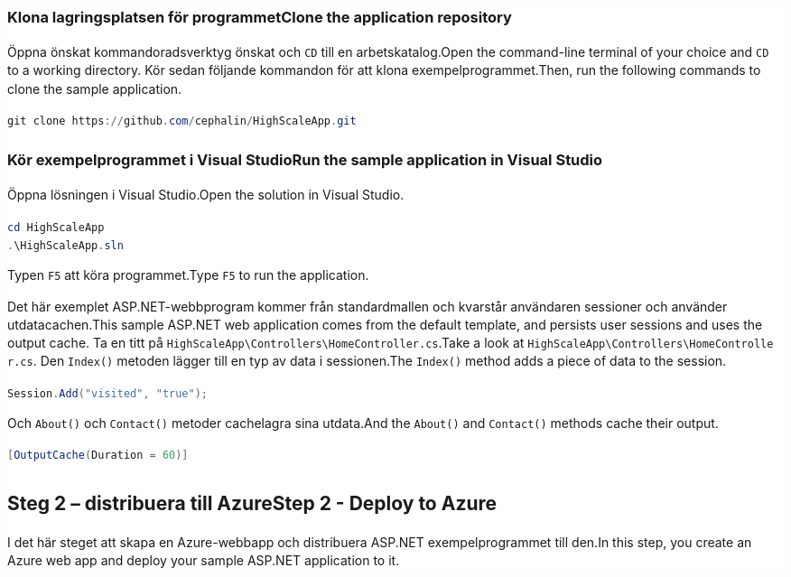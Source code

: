 ### <a name="clone-the-application-repository"></a><span data-ttu-id="d69a4-109">Klona lagringsplatsen för programmet</span><span class="sxs-lookup"><span data-stu-id="d69a4-109">Clone the application repository</span></span>

<span data-ttu-id="d69a4-110">Öppna önskat kommandoradsverktyg önskat och `CD` till en arbetskatalog.</span><span class="sxs-lookup"><span data-stu-id="d69a4-110">Open the command-line terminal of your choice and `CD` to a working directory.</span></span> <span data-ttu-id="d69a4-111">Kör sedan följande kommandon för att klona exempelprogrammet.</span><span class="sxs-lookup"><span data-stu-id="d69a4-111">Then, run the following commands to clone the sample application.</span></span> 

```powershell
git clone https://github.com/cephalin/HighScaleApp.git
```

### <a name="run-the-sample-application-in-visual-studio"></a><span data-ttu-id="d69a4-112">Kör exempelprogrammet i Visual Studio</span><span class="sxs-lookup"><span data-stu-id="d69a4-112">Run the sample application in Visual Studio</span></span>

<span data-ttu-id="d69a4-113">Öppna lösningen i Visual Studio.</span><span class="sxs-lookup"><span data-stu-id="d69a4-113">Open the solution in Visual Studio.</span></span>

```powershell
cd HighScaleApp
.\HighScaleApp.sln
```

<span data-ttu-id="d69a4-114">Typen `F5` att köra programmet.</span><span class="sxs-lookup"><span data-stu-id="d69a4-114">Type `F5` to run the application.</span></span>

<span data-ttu-id="d69a4-115">Det här exemplet ASP.NET-webbprogram kommer från standardmallen och kvarstår användaren sessioner och använder utdatacachen.</span><span class="sxs-lookup"><span data-stu-id="d69a4-115">This sample ASP.NET web application comes from the default template, and persists user sessions and uses the output cache.</span></span> <span data-ttu-id="d69a4-116">Ta en titt på `HighScaleApp\Controllers\HomeController.cs`.</span><span class="sxs-lookup"><span data-stu-id="d69a4-116">Take a look at `HighScaleApp\Controllers\HomeController.cs`.</span></span> <span data-ttu-id="d69a4-117">Den `Index()` metoden lägger till en typ av data i sessionen.</span><span class="sxs-lookup"><span data-stu-id="d69a4-117">The `Index()` method adds a piece of data to the session.</span></span>

```csharp
Session.Add("visited", "true"); 
```

<span data-ttu-id="d69a4-118">Och `About()` och `Contact()` metoder cachelagra sina utdata.</span><span class="sxs-lookup"><span data-stu-id="d69a4-118">And the `About()` and `Contact()` methods cache their output.</span></span>

```csharp
[OutputCache(Duration = 60)]
```

## <a name="step-2---deploy-to-azure"></a><span data-ttu-id="d69a4-119">Steg 2 – distribuera till Azure</span><span class="sxs-lookup"><span data-stu-id="d69a4-119">Step 2 - Deploy to Azure</span></span>
<span data-ttu-id="d69a4-120">I det här steget att skapa en Azure-webbapp och distribuera ASP.NET exempelprogrammet till den.</span><span class="sxs-lookup"><span data-stu-id="d69a4-120">In this step, you create an Azure web app and deploy your sample ASP.NET application to it.</span></span>
